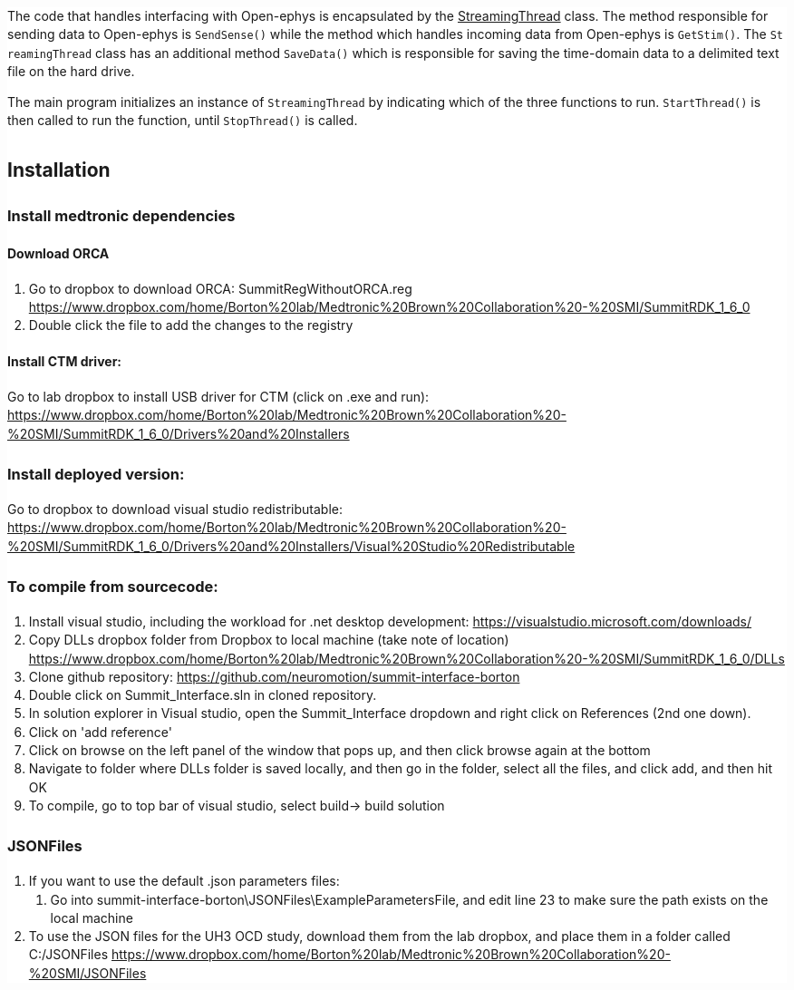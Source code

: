 The code that handles interfacing with Open-ephys is encapsulated by the [StreamingThread](https://github.com/neuromotion/summit-interface-borton/tree/master/Summit_Interface/StreamingThread.cs) class. The method responsible for sending data to Open-ephys is `SendSense()` while the method which handles incoming data from Open-ephys is `GetStim()`. The `StreamingThread` class has an additional method `SaveData()` which is responsible for saving the time-domain data to a delimited text file on the hard drive.

The main program initializes an instance of `StreamingThread` by indicating which of the three functions to run. `StartThread()` is then called to run the function, until `StopThread()` is called.

Installation
--------------------------
### Install medtronic dependencies

#### Download ORCA
1. Go to dropbox to download ORCA: SummitRegWithoutORCA.reg
https://www.dropbox.com/home/Borton%20lab/Medtronic%20Brown%20Collaboration%20-%20SMI/SummitRDK_1_6_0
1. Double click the file to add the changes to the registry

#### Install CTM driver:
Go to lab dropbox to install USB driver for CTM (click on .exe and run):
https://www.dropbox.com/home/Borton%20lab/Medtronic%20Brown%20Collaboration%20-%20SMI/SummitRDK_1_6_0/Drivers%20and%20Installers

### Install deployed version:
Go to dropbox to download visual studio redistributable:
https://www.dropbox.com/home/Borton%20lab/Medtronic%20Brown%20Collaboration%20-%20SMI/SummitRDK_1_6_0/Drivers%20and%20Installers/Visual%20Studio%20Redistributable

### To compile from sourcecode: 
1. Install visual studio, including the workload for .net desktop development: https://visualstudio.microsoft.com/downloads/
1. Copy DLLs dropbox folder from Dropbox to local machine (take note of location)
https://www.dropbox.com/home/Borton%20lab/Medtronic%20Brown%20Collaboration%20-%20SMI/SummitRDK_1_6_0/DLLs
1. Clone github repository: https://github.com/neuromotion/summit-interface-borton
1. Double click on Summit_Interface.sln in cloned repository. 
1. In solution explorer in Visual studio, open the Summit_Interface dropdown and right click on References (2nd one down).
1. Click on 'add reference'
1. Click on browse on the left panel of the window that pops up, and then click browse again at the bottom
1. Navigate to folder where DLLs folder is saved locally, and then go in the folder, select all the files, and click add, and then hit OK
1. To compile, go to top bar of visual studio, select build-> build solution

### JSONFiles
1. If you want to use the default .json parameters files:
   1. Go into summit-interface-borton\JSONFiles\ExampleParametersFile, and edit line 23 to make sure the path exists on the local machine
1. To use the JSON files for the UH3 OCD study, download them from the lab dropbox, and place them in a folder called C:/JSONFiles
https://www.dropbox.com/home/Borton%20lab/Medtronic%20Brown%20Collaboration%20-%20SMI/JSONFiles
